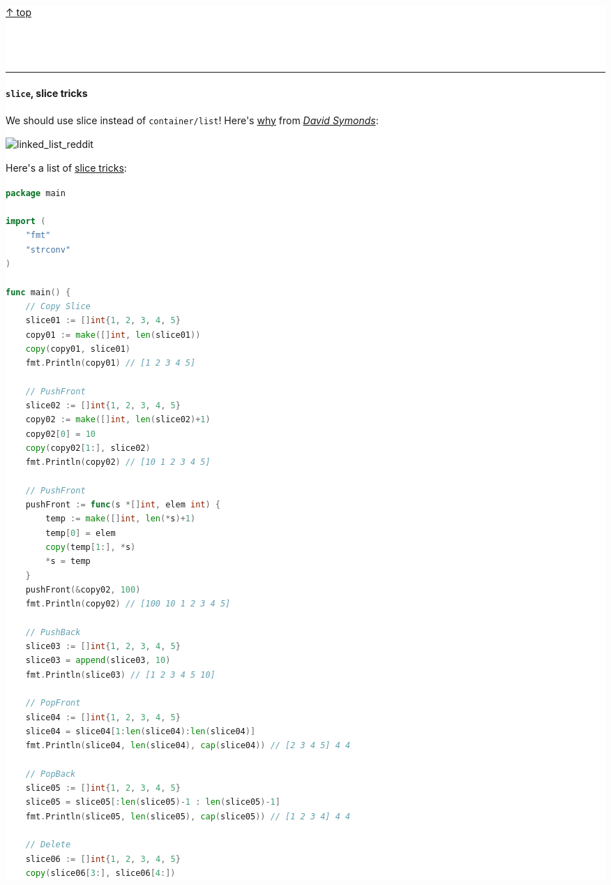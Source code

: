 [↑ top](#go-sequence)
<br><br><br><br><hr>


#### `slice`, **slice tricks**

We should use slice instead of `container/list`! Here's
[why](http://www.reddit.com/r/golang/comments/25oxg0/three_reasons_you_should_not_use_martini/chkvkym)
from [*David Symonds*](https://github.com/dsymonds):

![linked_list_reddit](img/linked_list_reddit.png)

Here's a list of [slice tricks](http://play.golang.org/p/uPpzivsWxj):

```go
package main

import (
	"fmt"
	"strconv"
)

func main() {
	// Copy Slice
	slice01 := []int{1, 2, 3, 4, 5}
	copy01 := make([]int, len(slice01))
	copy(copy01, slice01)
	fmt.Println(copy01) // [1 2 3 4 5]

	// PushFront
	slice02 := []int{1, 2, 3, 4, 5}
	copy02 := make([]int, len(slice02)+1)
	copy02[0] = 10
	copy(copy02[1:], slice02)
	fmt.Println(copy02) // [10 1 2 3 4 5]

	// PushFront
	pushFront := func(s *[]int, elem int) {
		temp := make([]int, len(*s)+1)
		temp[0] = elem
		copy(temp[1:], *s)
		*s = temp
	}
	pushFront(&copy02, 100)
	fmt.Println(copy02) // [100 10 1 2 3 4 5]

	// PushBack
	slice03 := []int{1, 2, 3, 4, 5}
	slice03 = append(slice03, 10)
	fmt.Println(slice03) // [1 2 3 4 5 10]

	// PopFront
	slice04 := []int{1, 2, 3, 4, 5}
	slice04 = slice04[1:len(slice04):len(slice04)]
	fmt.Println(slice04, len(slice04), cap(slice04)) // [2 3 4 5] 4 4

	// PopBack
	slice05 := []int{1, 2, 3, 4, 5}
	slice05 = slice05[:len(slice05)-1 : len(slice05)-1]
	fmt.Println(slice05, len(slice05), cap(slice05)) // [1 2 3 4] 4 4

	// Delete
	slice06 := []int{1, 2, 3, 4, 5}
	copy(slice06[3:], slice06[4:])
```